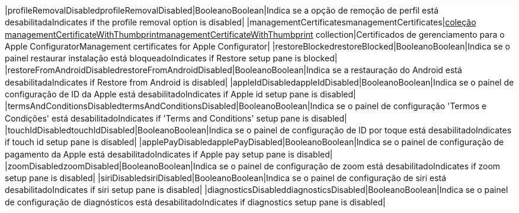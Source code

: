 |<span data-ttu-id="5b642-181">profileRemovalDisabled</span><span class="sxs-lookup"><span data-stu-id="5b642-181">profileRemovalDisabled</span></span>|<span data-ttu-id="5b642-182">Booleano</span><span class="sxs-lookup"><span data-stu-id="5b642-182">Boolean</span></span>|<span data-ttu-id="5b642-183">Indica se a opção de remoção de perfil está desabilitada</span><span class="sxs-lookup"><span data-stu-id="5b642-183">Indicates if the profile removal option is disabled</span></span>|
|<span data-ttu-id="5b642-184">managementCertificates</span><span class="sxs-lookup"><span data-stu-id="5b642-184">managementCertificates</span></span>|<span data-ttu-id="5b642-185">[coleção managementCertificateWithThumbprint](../resources/intune-enrollment-managementcertificatewiththumbprint.md)</span><span class="sxs-lookup"><span data-stu-id="5b642-185">[managementCertificateWithThumbprint](../resources/intune-enrollment-managementcertificatewiththumbprint.md) collection</span></span>|<span data-ttu-id="5b642-186">Certificados de gerenciamento para o Apple Configurator</span><span class="sxs-lookup"><span data-stu-id="5b642-186">Management certificates for Apple Configurator</span></span>|
|<span data-ttu-id="5b642-187">restoreBlocked</span><span class="sxs-lookup"><span data-stu-id="5b642-187">restoreBlocked</span></span>|<span data-ttu-id="5b642-188">Booleano</span><span class="sxs-lookup"><span data-stu-id="5b642-188">Boolean</span></span>|<span data-ttu-id="5b642-189">Indica se o painel restaurar instalação está bloqueado</span><span class="sxs-lookup"><span data-stu-id="5b642-189">Indicates if Restore setup pane is blocked</span></span>|
|<span data-ttu-id="5b642-190">restoreFromAndroidDisabled</span><span class="sxs-lookup"><span data-stu-id="5b642-190">restoreFromAndroidDisabled</span></span>|<span data-ttu-id="5b642-191">Booleano</span><span class="sxs-lookup"><span data-stu-id="5b642-191">Boolean</span></span>|<span data-ttu-id="5b642-192">Indica se a restauração do Android está desabilitada</span><span class="sxs-lookup"><span data-stu-id="5b642-192">Indicates if Restore from Android is disabled</span></span>|
|<span data-ttu-id="5b642-193">appleIdDisabled</span><span class="sxs-lookup"><span data-stu-id="5b642-193">appleIdDisabled</span></span>|<span data-ttu-id="5b642-194">Booleano</span><span class="sxs-lookup"><span data-stu-id="5b642-194">Boolean</span></span>|<span data-ttu-id="5b642-195">Indica se o painel de configuração de ID da Apple está desabilitado</span><span class="sxs-lookup"><span data-stu-id="5b642-195">Indicates if Apple id setup pane is disabled</span></span>|
|<span data-ttu-id="5b642-196">termsAndConditionsDisabled</span><span class="sxs-lookup"><span data-stu-id="5b642-196">termsAndConditionsDisabled</span></span>|<span data-ttu-id="5b642-197">Booleano</span><span class="sxs-lookup"><span data-stu-id="5b642-197">Boolean</span></span>|<span data-ttu-id="5b642-198">Indica se o painel de configuração 'Termos e Condições' está desabilitado</span><span class="sxs-lookup"><span data-stu-id="5b642-198">Indicates if 'Terms and Conditions' setup pane is disabled</span></span>|
|<span data-ttu-id="5b642-199">touchIdDisabled</span><span class="sxs-lookup"><span data-stu-id="5b642-199">touchIdDisabled</span></span>|<span data-ttu-id="5b642-200">Booleano</span><span class="sxs-lookup"><span data-stu-id="5b642-200">Boolean</span></span>|<span data-ttu-id="5b642-201">Indica se o painel de configuração de ID por toque está desabilitado</span><span class="sxs-lookup"><span data-stu-id="5b642-201">Indicates if touch id setup pane is disabled</span></span>|
|<span data-ttu-id="5b642-202">applePayDisabled</span><span class="sxs-lookup"><span data-stu-id="5b642-202">applePayDisabled</span></span>|<span data-ttu-id="5b642-203">Booleano</span><span class="sxs-lookup"><span data-stu-id="5b642-203">Boolean</span></span>|<span data-ttu-id="5b642-204">Indica se o painel de configuração de pagamento da Apple está desabilitado</span><span class="sxs-lookup"><span data-stu-id="5b642-204">Indicates if Apple pay setup pane is disabled</span></span>|
|<span data-ttu-id="5b642-205">zoomDisabled</span><span class="sxs-lookup"><span data-stu-id="5b642-205">zoomDisabled</span></span>|<span data-ttu-id="5b642-206">Booleano</span><span class="sxs-lookup"><span data-stu-id="5b642-206">Boolean</span></span>|<span data-ttu-id="5b642-207">Indica se o painel de configuração de zoom está desabilitado</span><span class="sxs-lookup"><span data-stu-id="5b642-207">Indicates if zoom setup pane is disabled</span></span>|
|<span data-ttu-id="5b642-208">siriDisabled</span><span class="sxs-lookup"><span data-stu-id="5b642-208">siriDisabled</span></span>|<span data-ttu-id="5b642-209">Booleano</span><span class="sxs-lookup"><span data-stu-id="5b642-209">Boolean</span></span>|<span data-ttu-id="5b642-210">Indica se o painel de configuração de siri está desabilitado</span><span class="sxs-lookup"><span data-stu-id="5b642-210">Indicates if siri setup pane is disabled</span></span>|
|<span data-ttu-id="5b642-211">diagnosticsDisabled</span><span class="sxs-lookup"><span data-stu-id="5b642-211">diagnosticsDisabled</span></span>|<span data-ttu-id="5b642-212">Booleano</span><span class="sxs-lookup"><span data-stu-id="5b642-212">Boolean</span></span>|<span data-ttu-id="5b642-213">Indica se o painel de configuração de diagnósticos está desabilitado</span><span class="sxs-lookup"><span data-stu-id="5b642-213">Indicates if diagnostics setup pane is disabled</span></span>|